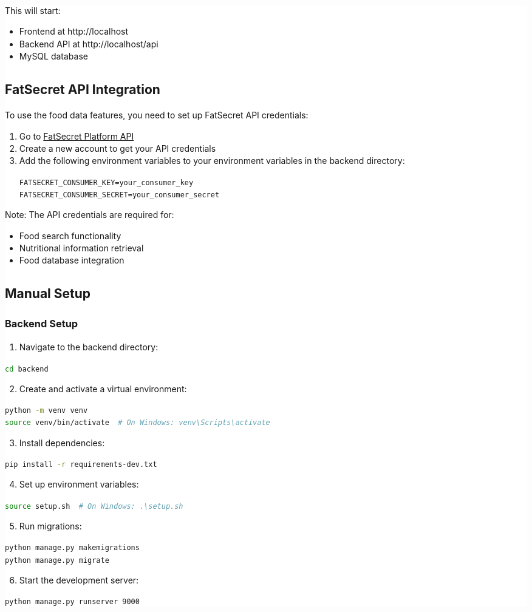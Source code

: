 This will start:
- Frontend at http://localhost
- Backend API at http://localhost/api
- MySQL database

## FatSecret API Integration

To use the food data features, you need to set up FatSecret API credentials:

1. Go to [FatSecret Platform API](https://platform.fatsecret.com/api/)
2. Create a new account to get your API credentials
3. Add the following environment variables to your environment variables in the backend directory:
   ```
   FATSECRET_CONSUMER_KEY=your_consumer_key
   FATSECRET_CONSUMER_SECRET=your_consumer_secret
   ```

Note: The API credentials are required for:
- Food search functionality
- Nutritional information retrieval
- Food database integration

## Manual Setup

### Backend Setup

1. Navigate to the backend directory:
```bash
cd backend
```

2. Create and activate a virtual environment:
```bash
python -m venv venv
source venv/bin/activate  # On Windows: venv\Scripts\activate
```

3. Install dependencies:
```bash
pip install -r requirements-dev.txt
```

4. Set up environment variables:
```bash
source setup.sh  # On Windows: .\setup.sh
```

5. Run migrations:
```bash
python manage.py makemigrations
python manage.py migrate
```

6. Start the development server:
```bash
python manage.py runserver 9000
```
